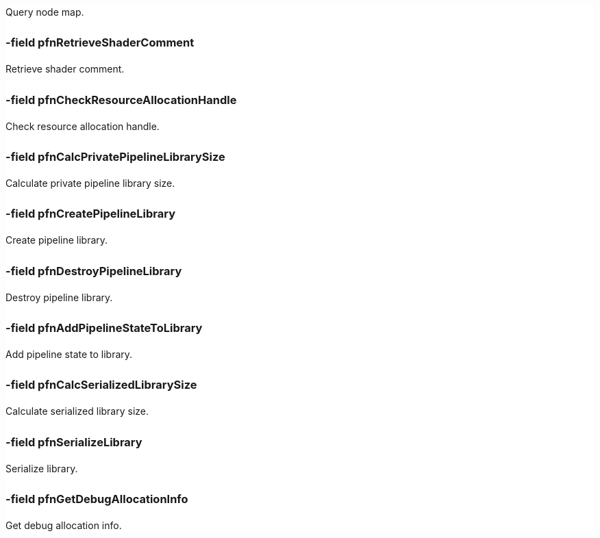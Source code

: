 Query node map.


### -field pfnRetrieveShaderComment

Retrieve shader comment.


### -field pfnCheckResourceAllocationHandle

Check resource allocation handle.


### -field pfnCalcPrivatePipelineLibrarySize

Calculate private pipeline library size.


### -field pfnCreatePipelineLibrary

Create pipeline library.


### -field pfnDestroyPipelineLibrary

Destroy pipeline library.


### -field pfnAddPipelineStateToLibrary

Add pipeline state to library.


### -field pfnCalcSerializedLibrarySize

Calculate serialized library size.


### -field pfnSerializeLibrary

Serialize library.


### -field pfnGetDebugAllocationInfo

Get debug allocation info.


